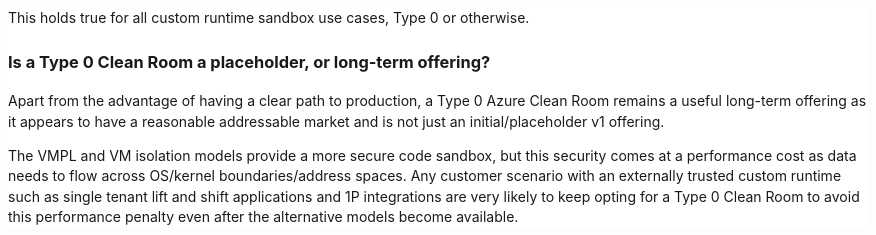 This holds true for all custom runtime sandbox use cases, Type 0 or otherwise.

### Is a Type 0 Clean Room a placeholder, or long-term offering?

Apart from the advantage of having a clear path to production, a Type 0 Azure Clean Room remains a useful long-term offering as it appears to have a reasonable addressable market and is not just an initial/placeholder v1 offering.

The VMPL and VM isolation models provide a more secure code sandbox, but this security comes at a performance cost as data needs to flow across OS/kernel boundaries/address spaces. Any customer scenario with an externally trusted custom runtime such as single tenant lift and shift applications and 1P integrations are very likely to keep opting for a Type 0 Clean Room to avoid this performance penalty even after the alternative models become available.
